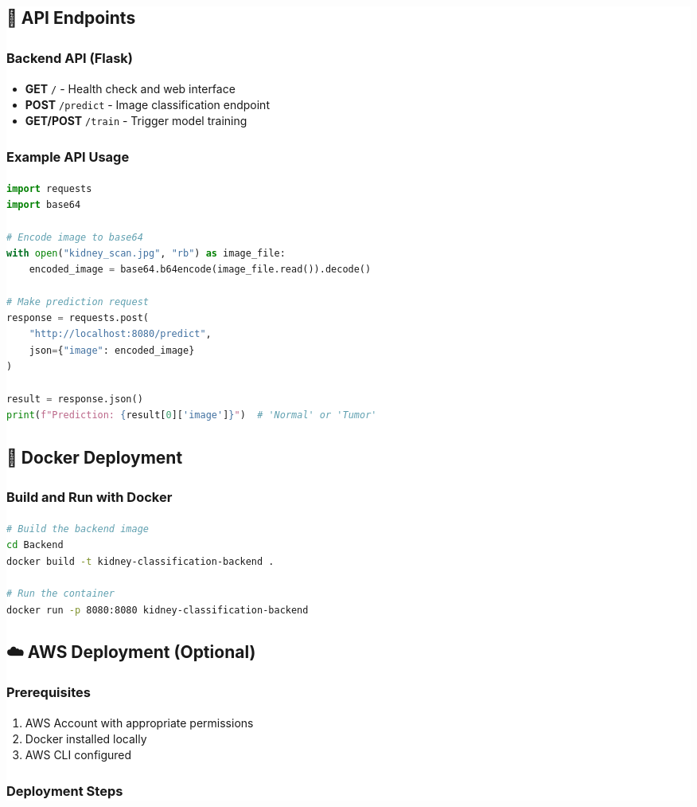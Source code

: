 ## 🧪 API Endpoints

### Backend API (Flask)

- **GET** `/` - Health check and web interface
- **POST** `/predict` - Image classification endpoint
- **GET/POST** `/train` - Trigger model training

### Example API Usage

```python
import requests
import base64

# Encode image to base64
with open("kidney_scan.jpg", "rb") as image_file:
    encoded_image = base64.b64encode(image_file.read()).decode()

# Make prediction request
response = requests.post(
    "http://localhost:8080/predict",
    json={"image": encoded_image}
)

result = response.json()
print(f"Prediction: {result[0]['image']}")  # 'Normal' or 'Tumor'
```


## 🐳 Docker Deployment

### Build and Run with Docker

```bash
# Build the backend image
cd Backend
docker build -t kidney-classification-backend .

# Run the container
docker run -p 8080:8080 kidney-classification-backend
```

## ☁️ AWS Deployment (Optional)

### Prerequisites
1. AWS Account with appropriate permissions
2. Docker installed locally
3. AWS CLI configured

### Deployment Steps
